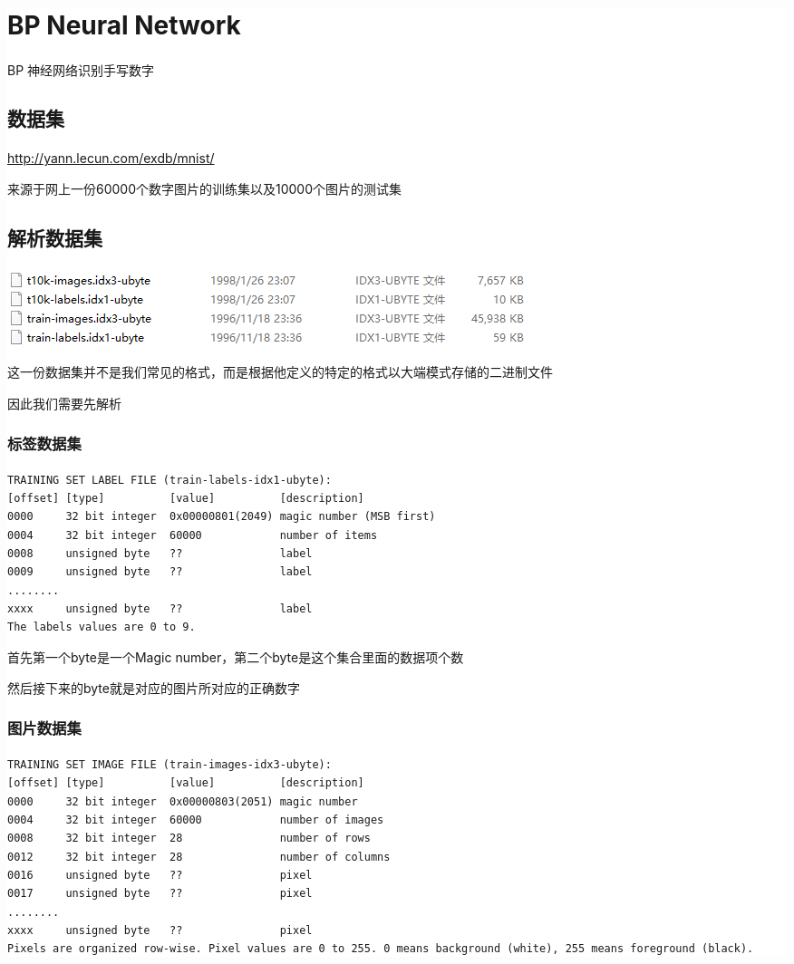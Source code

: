 # BP Neural Network

BP 神经网络识别手写数字

## 数据集

http://yann.lecun.com/exdb/mnist/

来源于网上一份60000个数字图片的训练集以及10000个图片的测试集



## 解析数据集

![1545209777985](README/1545209777985.png)

这一份数据集并不是我们常见的格式，而是根据他定义的特定的格式以大端模式存储的二进制文件

因此我们需要先解析

### 标签数据集

```
TRAINING SET LABEL FILE (train-labels-idx1-ubyte):
[offset] [type]          [value]          [description] 
0000     32 bit integer  0x00000801(2049) magic number (MSB first) 
0004     32 bit integer  60000            number of items 
0008     unsigned byte   ??               label 
0009     unsigned byte   ??               label 
........ 
xxxx     unsigned byte   ??               label
The labels values are 0 to 9.
```

首先第一个byte是一个Magic number，第二个byte是这个集合里面的数据项个数

然后接下来的byte就是对应的图片所对应的正确数字



### 图片数据集

```
TRAINING SET IMAGE FILE (train-images-idx3-ubyte):
[offset] [type]          [value]          [description] 
0000     32 bit integer  0x00000803(2051) magic number 
0004     32 bit integer  60000            number of images 
0008     32 bit integer  28               number of rows 
0012     32 bit integer  28               number of columns 
0016     unsigned byte   ??               pixel 
0017     unsigned byte   ??               pixel 
........ 
xxxx     unsigned byte   ??               pixel
Pixels are organized row-wise. Pixel values are 0 to 255. 0 means background (white), 255 means foreground (black).
```
